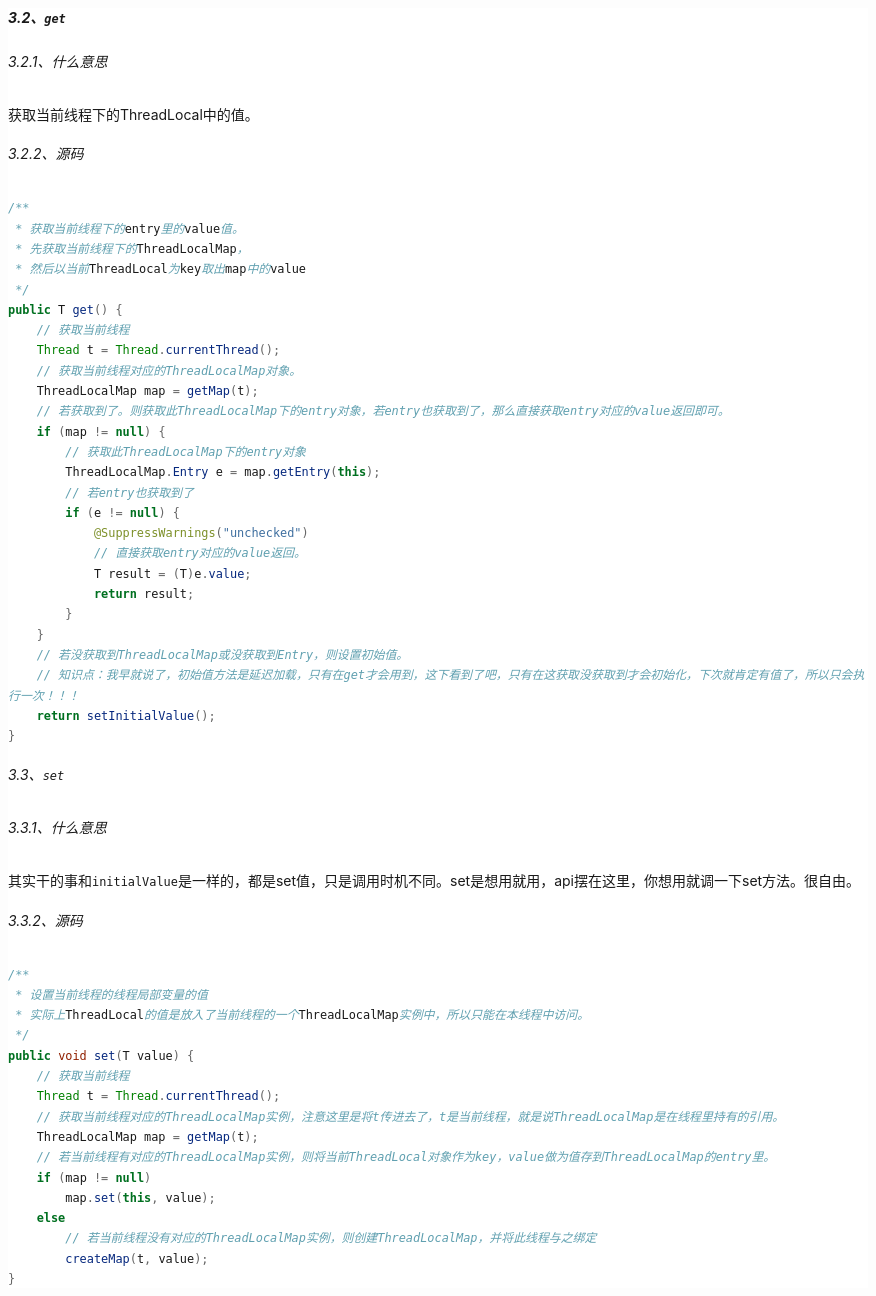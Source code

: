 ##### 3.2、`get`

###### 3.2.1、什么意思

获取当前线程下的ThreadLocal中的值。

###### 3.2.2、源码

```java
/**
 * 获取当前线程下的entry里的value值。
 * 先获取当前线程下的ThreadLocalMap，
 * 然后以当前ThreadLocal为key取出map中的value
 */
public T get() {
    // 获取当前线程
    Thread t = Thread.currentThread();
    // 获取当前线程对应的ThreadLocalMap对象。
    ThreadLocalMap map = getMap(t);
    // 若获取到了。则获取此ThreadLocalMap下的entry对象，若entry也获取到了，那么直接获取entry对应的value返回即可。
    if (map != null) {
        // 获取此ThreadLocalMap下的entry对象
        ThreadLocalMap.Entry e = map.getEntry(this);
        // 若entry也获取到了
        if (e != null) {
            @SuppressWarnings("unchecked")
            // 直接获取entry对应的value返回。
            T result = (T)e.value;
            return result;
        }
    }
    // 若没获取到ThreadLocalMap或没获取到Entry，则设置初始值。
    // 知识点：我早就说了，初始值方法是延迟加载，只有在get才会用到，这下看到了吧，只有在这获取没获取到才会初始化，下次就肯定有值了，所以只会执行一次！！！
    return setInitialValue();
}
```

###### 3.3、`set`

###### 3.3.1、什么意思

其实干的事和`initialValue`是一样的，都是set值，只是调用时机不同。set是想用就用，api摆在这里，你想用就调一下set方法。很自由。

###### 3.3.2、源码

```java
/**
 * 设置当前线程的线程局部变量的值
 * 实际上ThreadLocal的值是放入了当前线程的一个ThreadLocalMap实例中，所以只能在本线程中访问。
 */
public void set(T value) {
    // 获取当前线程
    Thread t = Thread.currentThread();
    // 获取当前线程对应的ThreadLocalMap实例，注意这里是将t传进去了，t是当前线程，就是说ThreadLocalMap是在线程里持有的引用。
    ThreadLocalMap map = getMap(t);
    // 若当前线程有对应的ThreadLocalMap实例，则将当前ThreadLocal对象作为key，value做为值存到ThreadLocalMap的entry里。
    if (map != null)
        map.set(this, value);
    else
        // 若当前线程没有对应的ThreadLocalMap实例，则创建ThreadLocalMap，并将此线程与之绑定
        createMap(t, value);
}
```
